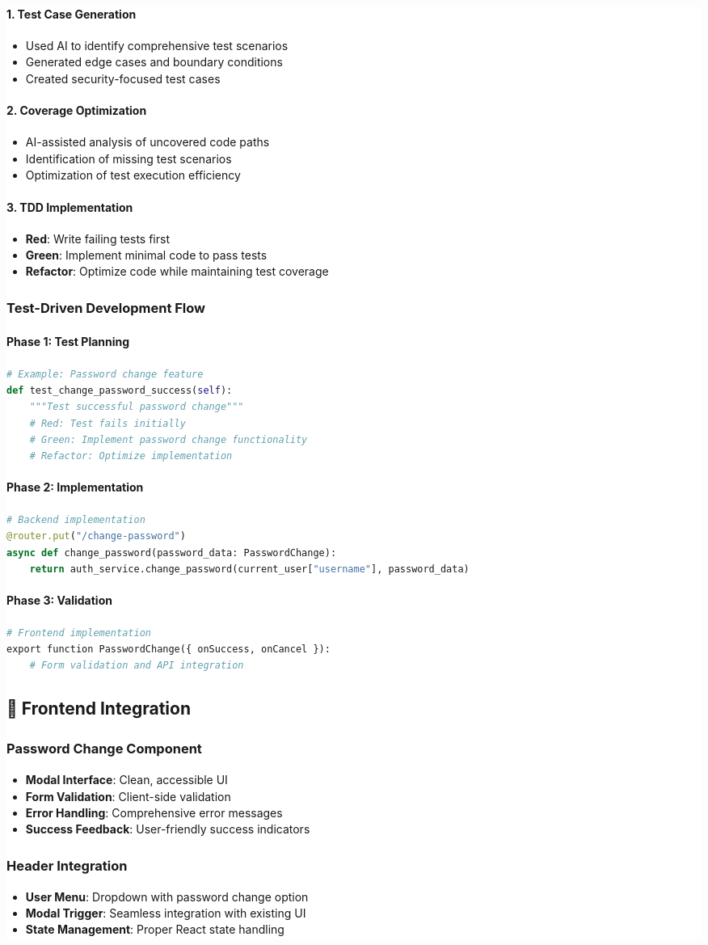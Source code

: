 #### 1. Test Case Generation
- Used AI to identify comprehensive test scenarios
- Generated edge cases and boundary conditions
- Created security-focused test cases

#### 2. Coverage Optimization
- AI-assisted analysis of uncovered code paths
- Identification of missing test scenarios
- Optimization of test execution efficiency

#### 3. TDD Implementation
- **Red**: Write failing tests first
- **Green**: Implement minimal code to pass tests
- **Refactor**: Optimize code while maintaining test coverage

### Test-Driven Development Flow

#### Phase 1: Test Planning
```python
# Example: Password change feature
def test_change_password_success(self):
    """Test successful password change"""
    # Red: Test fails initially
    # Green: Implement password change functionality
    # Refactor: Optimize implementation
```

#### Phase 2: Implementation
```python
# Backend implementation
@router.put("/change-password")
async def change_password(password_data: PasswordChange):
    return auth_service.change_password(current_user["username"], password_data)
```

#### Phase 3: Validation
```python
# Frontend implementation
export function PasswordChange({ onSuccess, onCancel }):
    # Form validation and API integration
```

## 🎨 Frontend Integration

### Password Change Component
- **Modal Interface**: Clean, accessible UI
- **Form Validation**: Client-side validation
- **Error Handling**: Comprehensive error messages
- **Success Feedback**: User-friendly success indicators

### Header Integration
- **User Menu**: Dropdown with password change option
- **Modal Trigger**: Seamless integration with existing UI
- **State Management**: Proper React state handling
